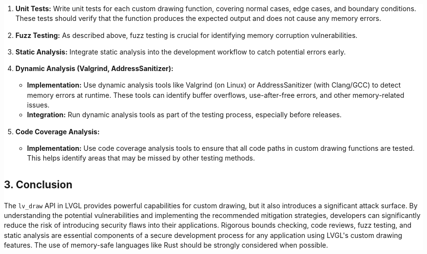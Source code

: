 1.  **Unit Tests:**  Write unit tests for each custom drawing function, covering normal cases, edge cases, and boundary conditions.  These tests should verify that the function produces the expected output and does not cause any memory errors.

2.  **Fuzz Testing:**  As described above, fuzz testing is crucial for identifying memory corruption vulnerabilities.

3.  **Static Analysis:**  Integrate static analysis into the development workflow to catch potential errors early.

4.  **Dynamic Analysis (Valgrind, AddressSanitizer):**
    *   **Implementation:**  Use dynamic analysis tools like Valgrind (on Linux) or AddressSanitizer (with Clang/GCC) to detect memory errors at runtime.  These tools can identify buffer overflows, use-after-free errors, and other memory-related issues.
    *   **Integration:**  Run dynamic analysis tools as part of the testing process, especially before releases.

5.  **Code Coverage Analysis:**
    *   **Implementation:**  Use code coverage analysis tools to ensure that all code paths in custom drawing functions are tested.  This helps identify areas that may be missed by other testing methods.

## 3. Conclusion

The `lv_draw` API in LVGL provides powerful capabilities for custom drawing, but it also introduces a significant attack surface.  By understanding the potential vulnerabilities and implementing the recommended mitigation strategies, developers can significantly reduce the risk of introducing security flaws into their applications.  Rigorous bounds checking, code reviews, fuzz testing, and static analysis are essential components of a secure development process for any application using LVGL's custom drawing features. The use of memory-safe languages like Rust should be strongly considered when possible.